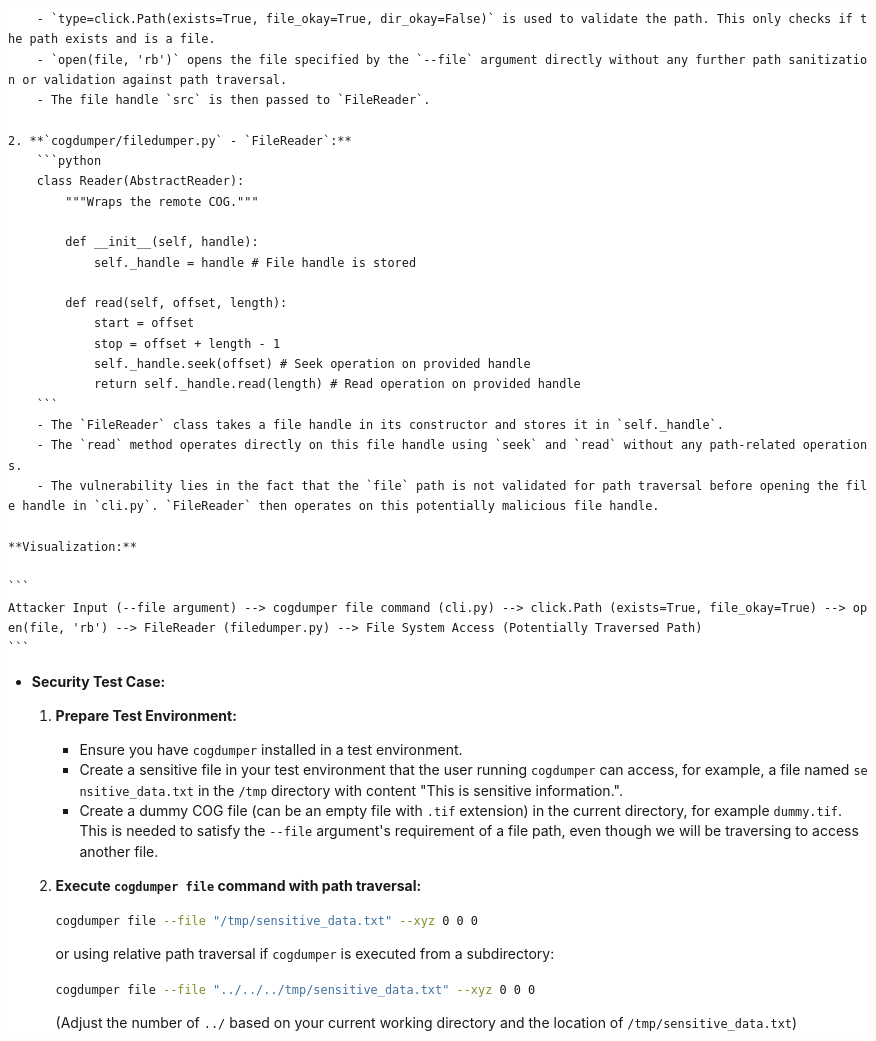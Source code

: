         - `type=click.Path(exists=True, file_okay=True, dir_okay=False)` is used to validate the path. This only checks if the path exists and is a file.
        - `open(file, 'rb')` opens the file specified by the `--file` argument directly without any further path sanitization or validation against path traversal.
        - The file handle `src` is then passed to `FileReader`.

    2. **`cogdumper/filedumper.py` - `FileReader`:**
        ```python
        class Reader(AbstractReader):
            """Wraps the remote COG."""

            def __init__(self, handle):
                self._handle = handle # File handle is stored

            def read(self, offset, length):
                start = offset
                stop = offset + length - 1
                self._handle.seek(offset) # Seek operation on provided handle
                return self._handle.read(length) # Read operation on provided handle
        ```
        - The `FileReader` class takes a file handle in its constructor and stores it in `self._handle`.
        - The `read` method operates directly on this file handle using `seek` and `read` without any path-related operations.
        - The vulnerability lies in the fact that the `file` path is not validated for path traversal before opening the file handle in `cli.py`. `FileReader` then operates on this potentially malicious file handle.

    **Visualization:**

    ```
    Attacker Input (--file argument) --> cogdumper file command (cli.py) --> click.Path (exists=True, file_okay=True) --> open(file, 'rb') --> FileReader (filedumper.py) --> File System Access (Potentially Traversed Path)
    ```

- **Security Test Case:**
    1. **Prepare Test Environment:**
        - Ensure you have `cogdumper` installed in a test environment.
        - Create a sensitive file in your test environment that the user running `cogdumper` can access, for example, a file named `sensitive_data.txt` in the `/tmp` directory with content "This is sensitive information.".
        - Create a dummy COG file (can be an empty file with `.tif` extension) in the current directory, for example `dummy.tif`. This is needed to satisfy the `--file` argument's requirement of a file path, even though we will be traversing to access another file.

    2. **Execute `cogdumper file` command with path traversal:**
        ```bash
        cogdumper file --file "/tmp/sensitive_data.txt" --xyz 0 0 0
        ```
        or using relative path traversal if `cogdumper` is executed from a subdirectory:
        ```bash
        cogdumper file --file "../../../tmp/sensitive_data.txt" --xyz 0 0 0
        ```
        (Adjust the number of `../` based on your current working directory and the location of `/tmp/sensitive_data.txt`)
